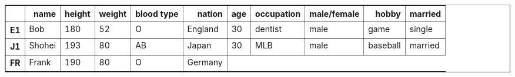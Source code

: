 
<div>
<style scoped>
    .dataframe tbody tr th:only-of-type {
        vertical-align: middle;
    }

    .dataframe tbody tr th {
        vertical-align: top;
    }

    .dataframe thead th {
        text-align: right;
    }
</style>
<table border="1" class="dataframe">
  <thead>
    <tr style="text-align: right;">
      <th></th>
      <th>name</th>
      <th>height</th>
      <th>weight</th>
      <th>blood type</th>
      <th>nation</th>
      <th>age</th>
      <th>occupation</th>
      <th>male/female</th>
      <th>hobby</th>
      <th>married</th>
    </tr>
  </thead>
  <tbody>
    <tr>
      <th>E1</th>
      <td>Bob</td>
      <td>180</td>
      <td>52</td>
      <td>O</td>
      <td>England</td>
      <td>30</td>
      <td>dentist</td>
      <td>male</td>
      <td>game</td>
      <td>single</td>
    </tr>
    <tr>
      <th>J1</th>
      <td>Shohei</td>
      <td>193</td>
      <td>80</td>
      <td>AB</td>
      <td>Japan</td>
      <td>30</td>
      <td>MLB</td>
      <td>male</td>
      <td>baseball</td>
      <td>married</td>
    </tr>
    <tr>
      <th>FR</th>
      <td>Frank</td>
      <td>190</td>
      <td>80</td>
      <td>O</td>
      <td>Germany</td>